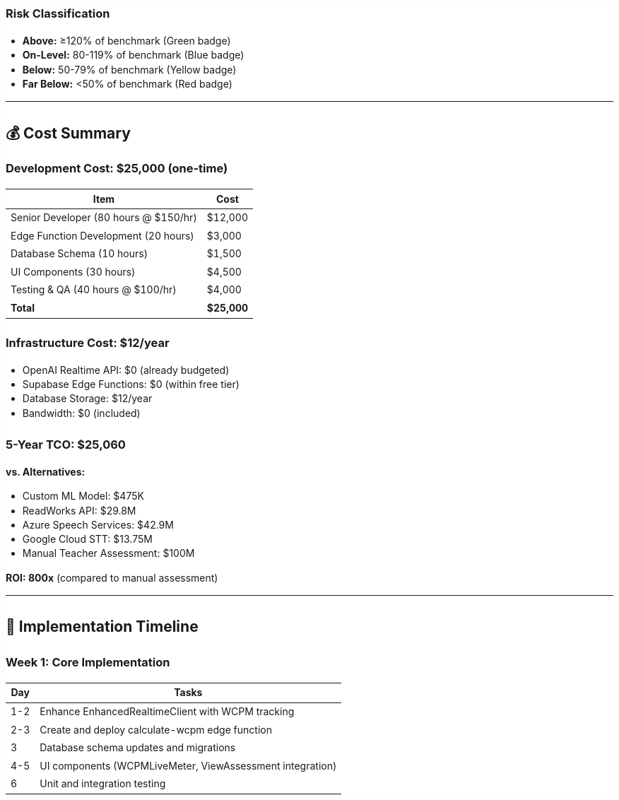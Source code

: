 ### Risk Classification

- **Above:** ≥120% of benchmark (Green badge)
- **On-Level:** 80-119% of benchmark (Blue badge)
- **Below:** 50-79% of benchmark (Yellow badge)
- **Far Below:** <50% of benchmark (Red badge)

---

## 💰 Cost Summary

### Development Cost: $25,000 (one-time)

| Item | Cost |
|------|------|
| Senior Developer (80 hours @ $150/hr) | $12,000 |
| Edge Function Development (20 hours) | $3,000 |
| Database Schema (10 hours) | $1,500 |
| UI Components (30 hours) | $4,500 |
| Testing & QA (40 hours @ $100/hr) | $4,000 |
| **Total** | **$25,000** |

### Infrastructure Cost: $12/year

- OpenAI Realtime API: $0 (already budgeted)
- Supabase Edge Functions: $0 (within free tier)
- Database Storage: $12/year
- Bandwidth: $0 (included)

### 5-Year TCO: $25,060

**vs. Alternatives:**
- Custom ML Model: $475K
- ReadWorks API: $29.8M
- Azure Speech Services: $42.9M
- Google Cloud STT: $13.75M
- Manual Teacher Assessment: $100M

**ROI: 800x** (compared to manual assessment)

---

## 📅 Implementation Timeline

### Week 1: Core Implementation

| Day | Tasks |
|-----|-------|
| 1-2 | Enhance EnhancedRealtimeClient with WCPM tracking |
| 2-3 | Create and deploy calculate-wcpm edge function |
| 3   | Database schema updates and migrations |
| 4-5 | UI components (WCPMLiveMeter, ViewAssessment integration) |
| 6   | Unit and integration testing |
